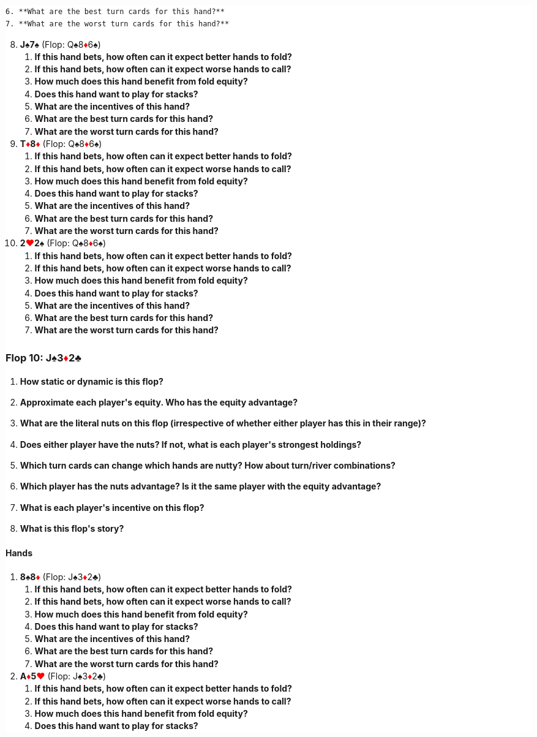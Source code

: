     6. **What are the best turn cards for this hand?**
    7. **What are the worst turn cards for this hand?**
8. <b>J&spades;7&spades;</b> (Flop: Q&spades;8<span style="color:#ff0000;">&diams;</span>6&spades;)
    1. **If this hand bets, how often can it expect better hands to fold?**
    2. **If this hand bets, how often can it expect worse hands to call?**
    3. **How much does this hand benefit from fold equity?**
    4. **Does this hand want to play for stacks?**
    5. **What are the incentives of this hand?**
    6. **What are the best turn cards for this hand?**
    7. **What are the worst turn cards for this hand?**
9. <b>T<span style="color:#ff0000;">&diams;</span>8<span style="color:#ff0000;">&diams;</span></b> (Flop: Q&spades;8<span style="color:#ff0000;">&diams;</span>6&spades;)
    1. **If this hand bets, how often can it expect better hands to fold?**
    2. **If this hand bets, how often can it expect worse hands to call?**
    3. **How much does this hand benefit from fold equity?**
    4. **Does this hand want to play for stacks?**
    5. **What are the incentives of this hand?**
    6. **What are the best turn cards for this hand?**
    7. **What are the worst turn cards for this hand?**
10. <b>2<span style="color:#ff0000;">&hearts;</span>2&spades;</b> (Flop: Q&spades;8<span style="color:#ff0000;">&diams;</span>6&spades;)
    1. **If this hand bets, how often can it expect better hands to fold?**
    2. **If this hand bets, how often can it expect worse hands to call?**
    3. **How much does this hand benefit from fold equity?**
    4. **Does this hand want to play for stacks?**
    5. **What are the incentives of this hand?**
    6. **What are the best turn cards for this hand?**
    7. **What are the worst turn cards for this hand?**
### Flop 10: <b>J&spades;3<span style="color:#ff0000;">&diams;</span>2&clubs;</b>
1. **How static or dynamic is this flop?**

2. **Approximate each player's equity. Who has the equity advantage?**

3. **What are the literal nuts on this flop (irrespective of whether either
   player has this in their range)?**

4. **Does either player have the nuts? If not, what is each player's
   strongest holdings?**

5. **Which turn cards can change which hands are nutty? How about turn/river
   combinations?**

6. **Which player has the nuts advantage? Is it the same player with the
   equity advantage?**

7. **What is each player's incentive on this flop?**

8. **What is this flop's story?**

#### Hands
1. <b>8&spades;8<span style="color:#ff0000;">&diams;</span></b> (Flop: J&spades;3<span style="color:#ff0000;">&diams;</span>2&clubs;)
    1. **If this hand bets, how often can it expect better hands to fold?**
    2. **If this hand bets, how often can it expect worse hands to call?**
    3. **How much does this hand benefit from fold equity?**
    4. **Does this hand want to play for stacks?**
    5. **What are the incentives of this hand?**
    6. **What are the best turn cards for this hand?**
    7. **What are the worst turn cards for this hand?**
2. <b>A<span style="color:#ff0000;">&diams;</span>5<span style="color:#ff0000;">&hearts;</span></b> (Flop: J&spades;3<span style="color:#ff0000;">&diams;</span>2&clubs;)
    1. **If this hand bets, how often can it expect better hands to fold?**
    2. **If this hand bets, how often can it expect worse hands to call?**
    3. **How much does this hand benefit from fold equity?**
    4. **Does this hand want to play for stacks?**